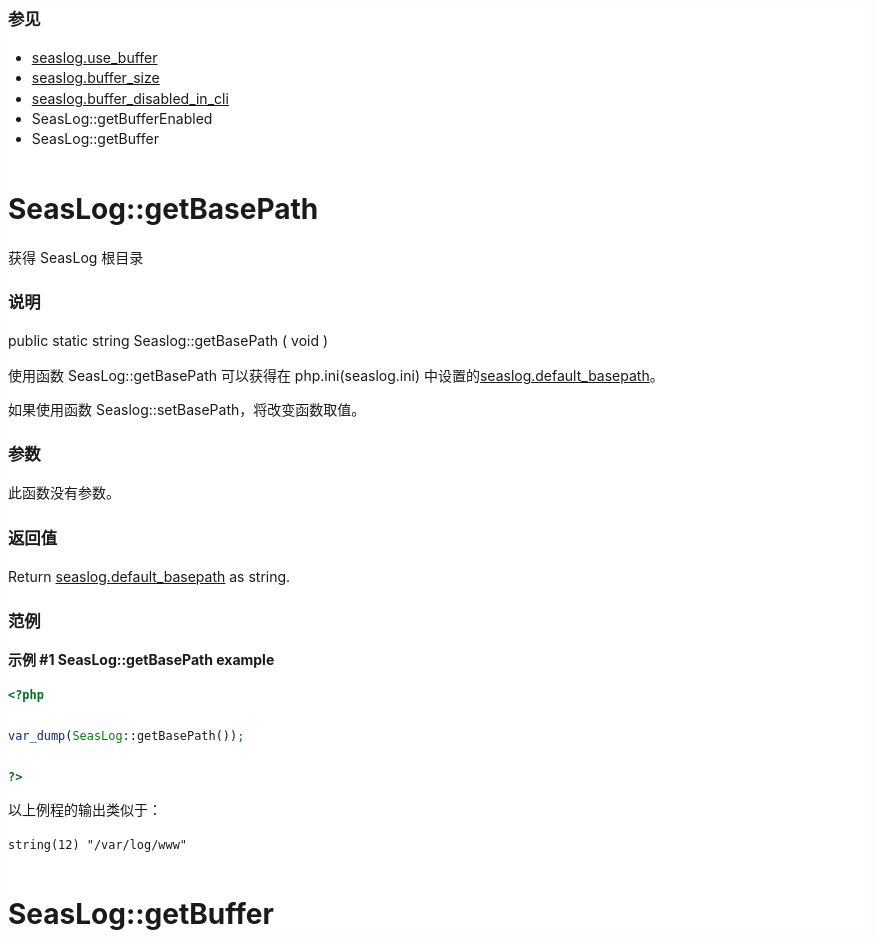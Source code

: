 ### 参见

-   <a href="/seaslog/setup.html#" class="link">seaslog.use_buffer</a>
-   <a href="/seaslog/setup.html#" class="link">seaslog.buffer_size</a>
-   <a href="/seaslog/setup.html#" class="link">seaslog.buffer_disabled_in_cli</a>
-   <span class="methodname">SeasLog::getBufferEnabled</span>
-   <span class="methodname">SeasLog::getBuffer</span>

SeasLog::getBasePath
====================

获得 SeasLog 根目录

### 说明

<span class="modifier">public</span> <span
class="modifier">static</span> <span class="type">string</span> <span
class="methodname">Seaslog::getBasePath</span> ( <span
class="methodparam">void</span> )

使用函数 <span class="methodname">SeasLog::getBasePath</span> 可以获得在
php.ini(seaslog.ini)
中设置的<a href="/seaslog/setup.html#" class="link">seaslog.default_basepath</a>。

如果使用函数 <span
class="methodname">Seaslog::setBasePath</span>，将改变函数取值。

### 参数

此函数没有参数。

### 返回值

Return
<a href="/seaslog/setup.html#" class="link">seaslog.default_basepath</a>
as string.

### 范例

**示例 \#1 <span class="methodname">SeasLog::getBasePath</span>
example**

``` php
<?php

var_dump(SeasLog::getBasePath());

?>
```

以上例程的输出类似于：

    string(12) "/var/log/www"

SeasLog::getBuffer
==================
